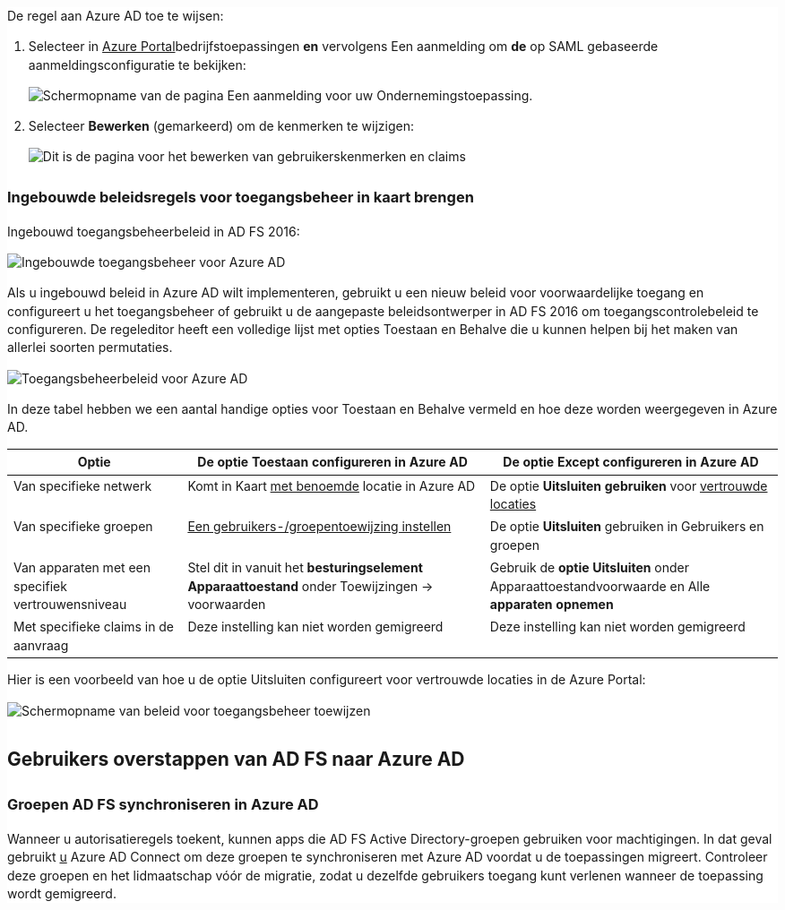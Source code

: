 De regel aan Azure AD toe te wijsen:

1. Selecteer in [Azure Portal](https://portal.azure.com/)bedrijfstoepassingen **en** vervolgens Een aanmelding om **de** op SAML gebaseerde aanmeldingsconfiguratie te bekijken:

    ![Schermopname van de pagina Een aanmelding voor uw Ondernemingstoepassing.](media/migrate-adfs-apps-to-azure/map-emit-attributes-as-claims-rule-2.png)

1. Selecteer **Bewerken** (gemarkeerd) om de kenmerken te wijzigen:

    ![Dit is de pagina voor het bewerken van gebruikerskenmerken en claims](media/migrate-adfs-apps-to-azure/map-emit-attributes-as-claims-rule-3.png)

### <a name="map-built-in-access-control-policies"></a>Ingebouwde beleidsregels voor toegangsbeheer in kaart brengen

Ingebouwd toegangsbeheerbeleid in AD FS 2016:

  ![Ingebouwde toegangsbeheer voor Azure AD](media/migrate-adfs-apps-to-azure/map-built-in-access-control-policies-1.png)

Als u ingebouwd beleid in Azure [](../authentication/tutorial-enable-azure-mfa.md?bc=%2fazure%2factive-directory%2fconditional-access%2fbreadcrumb%2ftoc.json&toc=%2fazure%2factive-directory%2fconditional-access%2ftoc.json) AD wilt implementeren, gebruikt u een nieuw beleid voor voorwaardelijke toegang en configureert u het toegangsbeheer of gebruikt u de aangepaste beleidsontwerper in AD FS 2016 om toegangscontrolebeleid te configureren. De regeleditor heeft een volledige lijst met opties Toestaan en Behalve die u kunnen helpen bij het maken van allerlei soorten permutaties.

  ![Toegangsbeheerbeleid voor Azure AD](media/migrate-adfs-apps-to-azure/map-built-in-access-control-policies-2.png)

In deze tabel hebben we een aantal handige opties voor Toestaan en Behalve vermeld en hoe deze worden weergegeven in Azure AD.

| Optie | De optie Toestaan configureren in Azure AD| De optie Except configureren in Azure AD |
| - | - | - |
| Van specifieke netwerk| Komt in Kaart [met benoemde](../reports-monitoring/quickstart-configure-named-locations.md) locatie in Azure AD| De optie **Uitsluiten gebruiken** voor [vertrouwde locaties](../conditional-access/location-condition.md) |
| Van specifieke groepen| [Een gebruikers-/groepentoewijzing instellen](assign-user-or-group-access-portal.md)| De optie **Uitsluiten** gebruiken in Gebruikers en groepen |
| Van apparaten met een specifiek vertrouwensniveau| Stel dit in vanuit het **besturingselement Apparaattoestand** onder Toewijzingen -> voorwaarden| Gebruik de **optie Uitsluiten** onder Apparaattoestandvoorwaarde en Alle **apparaten opnemen** |
| Met specifieke claims in de aanvraag| Deze instelling kan niet worden gemigreerd| Deze instelling kan niet worden gemigreerd |

Hier is een voorbeeld van hoe u de optie Uitsluiten configureert voor vertrouwde locaties in de Azure Portal:

  ![Schermopname van beleid voor toegangsbeheer toewijzen](media/migrate-adfs-apps-to-azure/map-built-in-access-control-policies-3.png)

## <a name="transition-users-from-ad-fs-to-azure-ad"></a>Gebruikers overstappen van AD FS naar Azure AD

### <a name="sync-ad-fs-groups-in-azure-ad"></a>Groepen AD FS synchroniseren in Azure AD

Wanneer u autorisatieregels toekent, kunnen apps die AD FS Active Directory-groepen gebruiken voor machtigingen. In dat geval gebruikt [u](https://go.microsoft.com/fwlink/?LinkId=615771) Azure AD Connect om deze groepen te synchroniseren met Azure AD voordat u de toepassingen migreert. Controleer deze groepen en het lidmaatschap vóór de migratie, zodat u dezelfde gebruikers toegang kunt verlenen wanneer de toepassing wordt gemigreerd.
